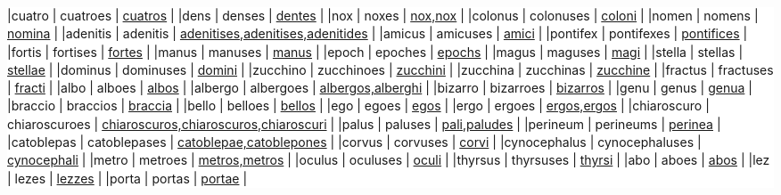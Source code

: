 |cuatro | cuatroes | [cuatros](https://en.wiktionary.org/wiki/cuatro) |
|dens | denses | [dentes](https://en.wiktionary.org/wiki/dens) |
|nox | noxes | [nox,nox](https://en.wiktionary.org/wiki/nox) |
|colonus | colonuses | [coloni](https://en.wiktionary.org/wiki/colonus) |
|nomen | nomens | [nomina](https://en.wiktionary.org/wiki/nomen) |
|adenitis | adenitis | [adenitises,adenitises,adenitides](https://en.wiktionary.org/wiki/adenitis) |
|amicus | amicuses | [amici](https://en.wiktionary.org/wiki/amicus) |
|pontifex | pontifexes | [pontifices](https://en.wiktionary.org/wiki/pontifex) |
|fortis | fortises | [fortes](https://en.wiktionary.org/wiki/fortis) |
|manus | manuses | [manus](https://en.wiktionary.org/wiki/manus) |
|epoch | epoches | [epochs](https://en.wiktionary.org/wiki/epoch) |
|magus | maguses | [magi](https://en.wiktionary.org/wiki/magus) |
|stella | stellas | [stellae](https://en.wiktionary.org/wiki/stella) |
|dominus | dominuses | [domini](https://en.wiktionary.org/wiki/dominus) |
|zucchino | zucchinoes | [zucchini](https://en.wiktionary.org/wiki/zucchino) |
|zucchina | zucchinas | [zucchine](https://en.wiktionary.org/wiki/zucchina) |
|fractus | fractuses | [fracti](https://en.wiktionary.org/wiki/fractus) |
|albo | alboes | [albos](https://en.wiktionary.org/wiki/albo) |
|albergo | albergoes | [albergos,alberghi](https://en.wiktionary.org/wiki/albergo) |
|bizarro | bizarroes | [bizarros](https://en.wiktionary.org/wiki/bizarro) |
|genu | genus | [genua](https://en.wiktionary.org/wiki/genu) |
|braccio | braccios | [braccia](https://en.wiktionary.org/wiki/braccio) |
|bello | belloes | [bellos](https://en.wiktionary.org/wiki/bello) |
|ego | egoes | [egos](https://en.wiktionary.org/wiki/ego) |
|ergo | ergoes | [ergos,ergos](https://en.wiktionary.org/wiki/ergo) |
|chiaroscuro | chiaroscuroes | [chiaroscuros,chiaroscuros,chiaroscuri](https://en.wiktionary.org/wiki/chiaroscuro) |
|palus | paluses | [pali,paludes](https://en.wiktionary.org/wiki/palus) |
|perineum | perineums | [perinea](https://en.wiktionary.org/wiki/perineum) |
|catoblepas | catoblepases | [catoblepae,catoblepones](https://en.wiktionary.org/wiki/catoblepas) |
|corvus | corvuses | [corvi](https://en.wiktionary.org/wiki/corvus) |
|cynocephalus | cynocephaluses | [cynocephali](https://en.wiktionary.org/wiki/cynocephalus) |
|metro | metroes | [metros,metros](https://en.wiktionary.org/wiki/metro) |
|oculus | oculuses | [oculi](https://en.wiktionary.org/wiki/oculus) |
|thyrsus | thyrsuses | [thyrsi](https://en.wiktionary.org/wiki/thyrsus) |
|abo | aboes | [abos](https://en.wiktionary.org/wiki/abo) |
|lez | lezes | [lezzes](https://en.wiktionary.org/wiki/lez) |
|porta | portas | [portae](https://en.wiktionary.org/wiki/porta) |
